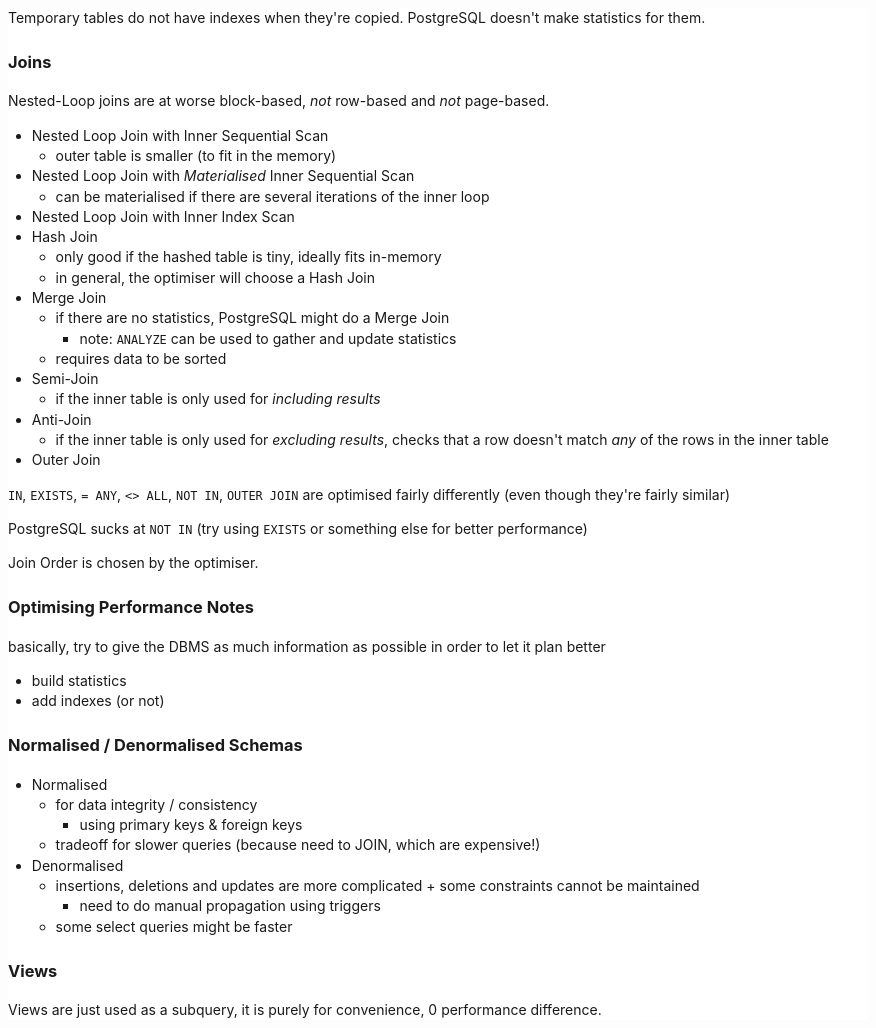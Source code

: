 Temporary tables do not have indexes when they're copied. PostgreSQL doesn't make statistics for them.

### Joins

Nested-Loop joins are at worse block-based, _not_ row-based and _not_ page-based.

- Nested Loop Join with Inner Sequential Scan
  - outer table is smaller (to fit in the memory)
- Nested Loop Join with _Materialised_ Inner Sequential Scan
  - can be materialised if there are several iterations of the inner loop
- Nested Loop Join with Inner Index Scan
- Hash Join
  - only good if the hashed table is tiny, ideally fits in-memory
  - in general, the optimiser will choose a Hash Join
- Merge Join
  - if there are no statistics, PostgreSQL might do a Merge Join
    - note: `ANALYZE` can be used to gather and update statistics
  - requires data to be sorted
- Semi-Join
  - if the inner table is only used for _including results_
- Anti-Join
  - if the inner table is only used for _excluding results_, checks that a row doesn't match _any_ of the rows in the inner table
- Outer Join

`IN`, `EXISTS`, `= ANY`, `<> ALL`, `NOT IN`, `OUTER JOIN` are optimised fairly differently (even though they're fairly similar)

PostgreSQL sucks at `NOT IN` (try using `EXISTS` or something else for better performance)

Join Order is chosen by the optimiser.

### Optimising Performance Notes

basically, try to give the DBMS as much information as possible in order to let it plan better

- build statistics
- add indexes (or not)

### Normalised / Denormalised Schemas

- Normalised
  - for data integrity / consistency
    - using primary keys & foreign keys
  - tradeoff for slower queries (because need to JOIN, which are expensive!)
- Denormalised
  - insertions, deletions and updates are more complicated + some constraints cannot be maintained
    - need to do manual propagation using triggers
  - some select queries might be faster

### Views

Views are just used as a subquery, it is purely for convenience, 0 performance difference.
